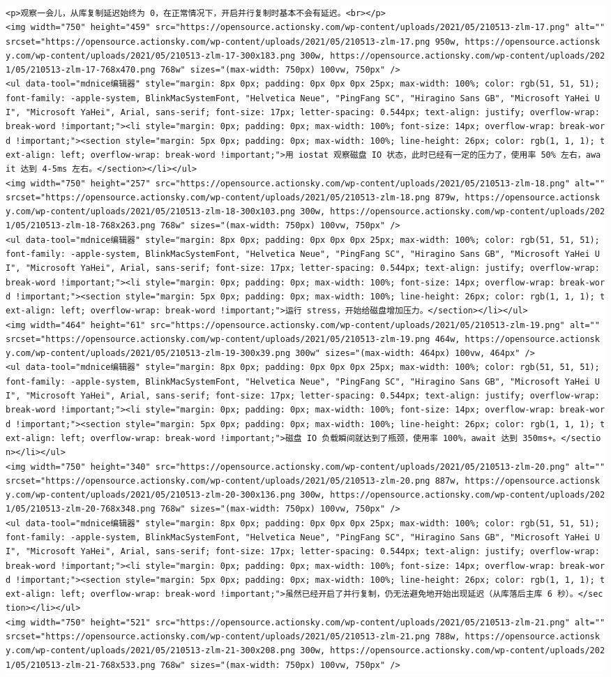 ```
<p>观察一会儿，从库复制延迟始终为 0，在正常情况下，开启并行复制时基本不会有延迟。<br></p>     
<img width="750" height="459" src="https://opensource.actionsky.com/wp-content/uploads/2021/05/210513-zlm-17.png" alt="" srcset="https://opensource.actionsky.com/wp-content/uploads/2021/05/210513-zlm-17.png 950w, https://opensource.actionsky.com/wp-content/uploads/2021/05/210513-zlm-17-300x183.png 300w, https://opensource.actionsky.com/wp-content/uploads/2021/05/210513-zlm-17-768x470.png 768w" sizes="(max-width: 750px) 100vw, 750px" />                                         
<ul data-tool="mdnice编辑器" style="margin: 8px 0px; padding: 0px 0px 0px 25px; max-width: 100%; color: rgb(51, 51, 51); font-family: -apple-system, BlinkMacSystemFont, "Helvetica Neue", "PingFang SC", "Hiragino Sans GB", "Microsoft YaHei UI", "Microsoft YaHei", Arial, sans-serif; font-size: 17px; letter-spacing: 0.544px; text-align: justify; overflow-wrap: break-word !important;"><li style="margin: 0px; padding: 0px; max-width: 100%; font-size: 14px; overflow-wrap: break-word !important;"><section style="margin: 5px 0px; padding: 0px; max-width: 100%; line-height: 26px; color: rgb(1, 1, 1); text-align: left; overflow-wrap: break-word !important;">用 iostat 观察磁盘 IO 状态，此时已经有一定的压力了，使用率 50% 左右，await 达到 4-5ms 左右。</section></li></ul>      
<img width="750" height="257" src="https://opensource.actionsky.com/wp-content/uploads/2021/05/210513-zlm-18.png" alt="" srcset="https://opensource.actionsky.com/wp-content/uploads/2021/05/210513-zlm-18.png 879w, https://opensource.actionsky.com/wp-content/uploads/2021/05/210513-zlm-18-300x103.png 300w, https://opensource.actionsky.com/wp-content/uploads/2021/05/210513-zlm-18-768x263.png 768w" sizes="(max-width: 750px) 100vw, 750px" />                                         
<ul data-tool="mdnice编辑器" style="margin: 8px 0px; padding: 0px 0px 0px 25px; max-width: 100%; color: rgb(51, 51, 51); font-family: -apple-system, BlinkMacSystemFont, "Helvetica Neue", "PingFang SC", "Hiragino Sans GB", "Microsoft YaHei UI", "Microsoft YaHei", Arial, sans-serif; font-size: 17px; letter-spacing: 0.544px; text-align: justify; overflow-wrap: break-word !important;"><li style="margin: 0px; padding: 0px; max-width: 100%; font-size: 14px; overflow-wrap: break-word !important;"><section style="margin: 5px 0px; padding: 0px; max-width: 100%; line-height: 26px; color: rgb(1, 1, 1); text-align: left; overflow-wrap: break-word !important;">运行 stress，开始给磁盘增加压力。</section></li></ul>       
<img width="464" height="61" src="https://opensource.actionsky.com/wp-content/uploads/2021/05/210513-zlm-19.png" alt="" srcset="https://opensource.actionsky.com/wp-content/uploads/2021/05/210513-zlm-19.png 464w, https://opensource.actionsky.com/wp-content/uploads/2021/05/210513-zlm-19-300x39.png 300w" sizes="(max-width: 464px) 100vw, 464px" />                                           
<ul data-tool="mdnice编辑器" style="margin: 8px 0px; padding: 0px 0px 0px 25px; max-width: 100%; color: rgb(51, 51, 51); font-family: -apple-system, BlinkMacSystemFont, "Helvetica Neue", "PingFang SC", "Hiragino Sans GB", "Microsoft YaHei UI", "Microsoft YaHei", Arial, sans-serif; font-size: 17px; letter-spacing: 0.544px; text-align: justify; overflow-wrap: break-word !important;"><li style="margin: 0px; padding: 0px; max-width: 100%; font-size: 14px; overflow-wrap: break-word !important;"><section style="margin: 5px 0px; padding: 0px; max-width: 100%; line-height: 26px; color: rgb(1, 1, 1); text-align: left; overflow-wrap: break-word !important;">磁盘 IO 负载瞬间就达到了瓶颈，使用率 100%，await 达到 350ms+。</section></li></ul>     
<img width="750" height="340" src="https://opensource.actionsky.com/wp-content/uploads/2021/05/210513-zlm-20.png" alt="" srcset="https://opensource.actionsky.com/wp-content/uploads/2021/05/210513-zlm-20.png 887w, https://opensource.actionsky.com/wp-content/uploads/2021/05/210513-zlm-20-300x136.png 300w, https://opensource.actionsky.com/wp-content/uploads/2021/05/210513-zlm-20-768x348.png 768w" sizes="(max-width: 750px) 100vw, 750px" />                                         
<ul data-tool="mdnice编辑器" style="margin: 8px 0px; padding: 0px 0px 0px 25px; max-width: 100%; color: rgb(51, 51, 51); font-family: -apple-system, BlinkMacSystemFont, "Helvetica Neue", "PingFang SC", "Hiragino Sans GB", "Microsoft YaHei UI", "Microsoft YaHei", Arial, sans-serif; font-size: 17px; letter-spacing: 0.544px; text-align: justify; overflow-wrap: break-word !important;"><li style="margin: 0px; padding: 0px; max-width: 100%; font-size: 14px; overflow-wrap: break-word !important;"><section style="margin: 5px 0px; padding: 0px; max-width: 100%; line-height: 26px; color: rgb(1, 1, 1); text-align: left; overflow-wrap: break-word !important;">虽然已经开启了并行复制，仍无法避免地开始出现延迟（从库落后主库 6 秒）。</section></li></ul>      
<img width="750" height="521" src="https://opensource.actionsky.com/wp-content/uploads/2021/05/210513-zlm-21.png" alt="" srcset="https://opensource.actionsky.com/wp-content/uploads/2021/05/210513-zlm-21.png 788w, https://opensource.actionsky.com/wp-content/uploads/2021/05/210513-zlm-21-300x208.png 300w, https://opensource.actionsky.com/wp-content/uploads/2021/05/210513-zlm-21-768x533.png 768w" sizes="(max-width: 750px) 100vw, 750px" />                                         
```